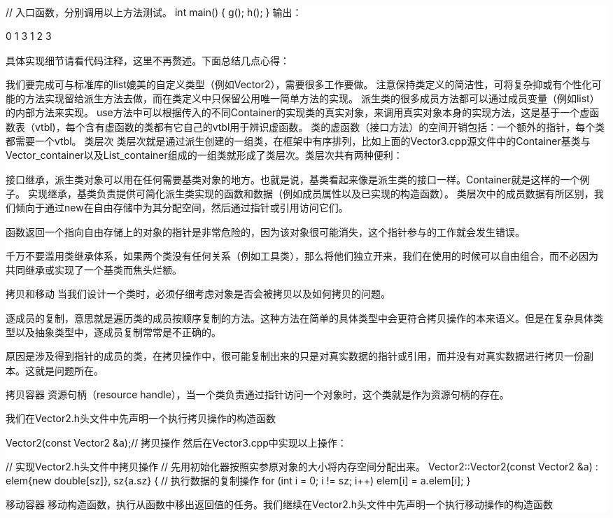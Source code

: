 // 入口函数，分别调用以上方法测试。
int main() {
    g();
    h();
}
输出：

0
1
3
1
2
3

具体实现细节请看代码注释，这里不再赘述。下面总结几点心得：

我们要完成可与标准库的list媲美的自定义类型（例如Vector2），需要很多工作要做。
注意保持类定义的简洁性，可将复杂抑或有个性化可能的方法实现留给派生方法去做，而在类定义中只保留公用唯一简单方法的实现。
派生类的很多成员方法都可以通过成员变量（例如list）的内部方法来实现。
use方法中可以根据传入的不同Container的实现类的真实对象，来调用真实对象本身的实现方法，这是基于一个虚函数表（vtbl)，每个含有虚函数的类都有它自己的vtbl用于辨识虚函数。
类的虚函数（接口方法）的空间开销包括：一个额外的指针，每个类都需要一个vtbl。
类层次
类层次就是通过派生创建的一组类，在框架中有序排列，比如上面的Vector3.cpp源文件中的Container基类与Vector_container以及List_container组成的一组类就形成了类层次。类层次共有两种便利：

接口继承，派生类对象可以用在任何需要基类对象的地方。也就是说，基类看起来像是派生类的接口一样。Container就是这样的一个例子。
实现继承，基类负责提供可简化派生类实现的函数和数据（例如成员属性以及已实现的构造函数）。
类层次中的成员数据有所区别，我们倾向于通过new在自由存储中为其分配空间，然后通过指针或引用访问它们。

函数返回一个指向自由存储上的对象的指针是非常危险的，因为该对象很可能消失，这个指针参与的工作就会发生错误。

千万不要滥用类继承体系，如果两个类没有任何关系（例如工具类），那么将他们独立开来，我们在使用的时候可以自由组合，而不必因为共同继承或实现了一个基类而焦头烂额。

拷贝和移动
当我们设计一个类时，必须仔细考虑对象是否会被拷贝以及如何拷贝的问题。

逐成员的复制，意思就是遍历类的成员按顺序复制的方法。这种方法在简单的具体类型中会更符合拷贝操作的本来语义。但是在复杂具体类型以及抽象类型中，逐成员复制常常是不正确的。

原因是涉及得到指针的成员的类，在拷贝操作中，很可能复制出来的只是对真实数据的指针或引用，而并没有对真实数据进行拷贝一份副本。这就是问题所在。

拷贝容器
资源句柄（resource handle），当一个类负责通过指针访问一个对象时，这个类就是作为资源句柄的存在。

我们在Vector2.h头文件中先声明一个执行拷贝操作的构造函数

Vector2(const Vector2 &a);// 拷贝操作
然后在Vector3.cpp中实现以上操作：


// 实现Vector2.h头文件中拷贝操作
// 先用初始化器按照实参原对象的大小将内存空间分配出来。
Vector2::Vector2(const Vector2 &a) : elem{new double[sz]}, sz{a.sz} {
    // 执行数据的复制操作
    for (int i = 0; i != sz; i++)
        elem[i] = a.elem[i];
}

移动容器
移动构造函数，执行从函数中移出返回值的任务。我们继续在Vector2.h头文件中先声明一个执行移动操作的构造函数
